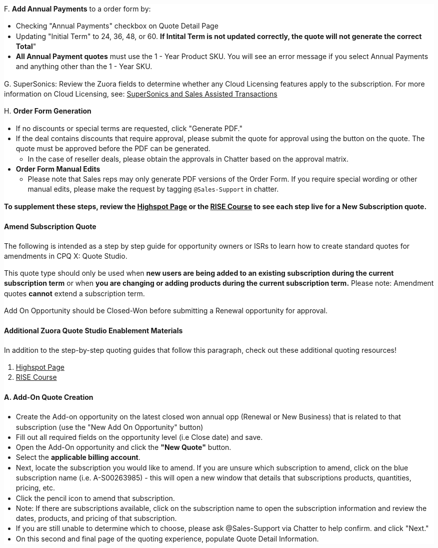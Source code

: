 F.  **Add Annual Payments** to a order form by:

- Checking "Annual Payments" checkbox on Quote Detail Page
- Updating "Initial Term" to 24, 36, 48, or 60. **If Intital Term is not updated correctly, the quote will not generate the correct Total**"
- **All Annual Payment quotes** must use the 1 - Year Product SKU. You will see an error message if you select Annual Payments and anything other than the 1 - Year SKU.

G. SuperSonics: Review the Zuora fields to determine whether any Cloud Licensing features apply to the subscription. For more information on Cloud Licensing, see: [SuperSonics and Sales Assisted Transactions](/handbook/sales/field-operations/order-processing/#supersonics-and-sales-assisted-transactions)

H.  **Order Form Generation**

- If no discounts or special terms are requested, click "Generate PDF."
- If the deal contains discounts that require approval, please submit the quote for approval using the button on the quote. The quote must be approved before the PDF can be generated.
  - In the case of reseller deals, please obtain the approvals in Chatter based on the approval matrix.
- **Order Form Manual Edits**
  - Please note that Sales reps may only generate PDF versions of the Order Form. If you require special wording or other manual edits, please make the request by tagging `@Sales-Support` in chatter.

**To supplement these steps, review the [Highspot Page](https://gitlab.highspot.com/items/63c04679ce74a0ae63ca5e49) or the [RISE Course](https://rise.articulate.com/share/HzJgdaWzK1C_SwlMSCwQchgV9PbpRNvi#/) to see each step live for a New Subscription quote.**

#### Amend Subscription Quote

The following is intended as a step by step guide for opportunity owners or ISRs to learn how to create standard quotes for amendments in CPQ X: Quote Studio.

This quote type should only be used when **new users are being added to an existing subscription during the current subscription term** or when **you are changing or adding products during the current subscription term.** Please note: Amendment quotes **cannot** extend a subscription term.

Add On Opportunity should be Closed-Won before submitting a Renewal opportunity for approval.

#### Additional Zuora Quote Studio Enablement Materials

In addition to the step-by-step quoting guides that follow this paragraph, check out these additional quoting resources!

1. [Highspot Page](https://gitlab.highspot.com/items/63c04679ce74a0ae63ca5e49)
2. [RISE Course](https://rise.articulate.com/share/HzJgdaWzK1C_SwlMSCwQchgV9PbpRNvi#/)

#### **A.  Add-On Quote Creation**

- Create the Add-on opportunity on the latest closed won annual opp (Renewal or New Business) that is related to that subscription (use the "New Add On Opportunity" button)
- Fill out all required fields on the opportunity level (i.e Close date) and save.
- Open the Add-On opportunity and click the **"New Quote"** button.
- Select the **applicable billing account**.
- Next, locate the subscription you would like to amend. If you are unsure which subscription to amend, click on the blue subscription name (i.e. A-S00263985) - this will open a new window that details that subscriptions products, quantities, pricing, etc.
- Click the pencil icon to amend that subscription.
- Note: If there are subscriptions available, click on the subscription name to open the subscription information and review the dates, products, and pricing of that subscription.
- If you are still unable to determine which to choose, please ask @Sales-Support via Chatter to help confirm. and click "Next."
- On this second and final page of the quoting experience, populate Quote Detail Information.

